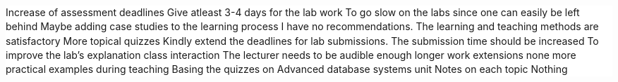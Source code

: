   </tr>
  <tr>
   <td style="text-align:left;width: 35em; border-bottom: 1px solid;"> Increase of assessment deadlines </td>
  </tr>
  <tr>
   <td style="text-align:left;width: 35em; border-bottom: 1px solid;"> Give atleast 3-4 days for the lab work </td>
  </tr>
  <tr>
   <td style="text-align:left;width: 35em; border-bottom: 1px solid;"> To go slow on the labs since one can easily be left behind </td>
  </tr>
  <tr>
   <td style="text-align:left;width: 35em; border-bottom: 1px solid;"> Maybe adding case studies to the learning process </td>
  </tr>
  <tr>
   <td style="text-align:left;width: 35em; border-bottom: 1px solid;"> I have no recommendations. The learning and teaching methods are satisfactory </td>
  </tr>
  <tr>
   <td style="text-align:left;width: 35em; border-bottom: 1px solid;"> More topical quizzes </td>
  </tr>
  <tr>
   <td style="text-align:left;width: 35em; border-bottom: 1px solid;"> Kindly extend the deadlines for lab submissions. </td>
  </tr>
  <tr>
   <td style="text-align:left;width: 35em; border-bottom: 1px solid;"> The submission time should be increased </td>
  </tr>
  <tr>
   <td style="text-align:left;width: 35em; border-bottom: 1px solid;"> To improve the lab’s explanation </td>
  </tr>
  <tr>
   <td style="text-align:left;width: 35em; border-bottom: 1px solid;"> class interaction </td>
  </tr>
  <tr>
   <td style="text-align:left;width: 35em; border-bottom: 1px solid;"> The lecturer needs to be audible enough </td>
  </tr>
  <tr>
   <td style="text-align:left;width: 35em; border-bottom: 1px solid;"> longer work extensions </td>
  </tr>
  <tr>
   <td style="text-align:left;width: 35em; border-bottom: 1px solid;"> none </td>
  </tr>
  <tr>
   <td style="text-align:left;width: 35em; border-bottom: 1px solid;"> more practical examples during teaching </td>
  </tr>
  <tr>
   <td style="text-align:left;width: 35em; border-bottom: 1px solid;"> Basing the quizzes on Advanced database systems unit </td>
  </tr>
  <tr>
   <td style="text-align:left;width: 35em; border-bottom: 1px solid;"> Notes on each topic </td>
  </tr>
  <tr>
   <td style="text-align:left;width: 35em; border-bottom: 1px solid;"> Nothing </td>
  </tr>
  <tr>